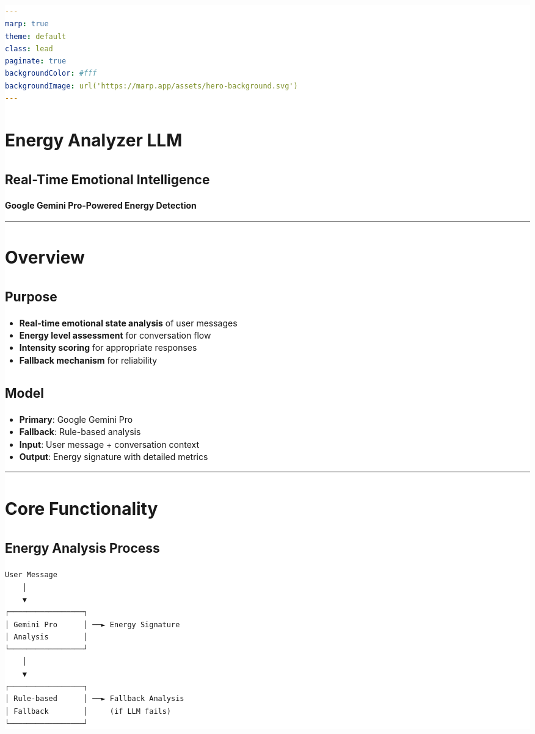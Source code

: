 ```yaml
---
marp: true
theme: default
class: lead
paginate: true
backgroundColor: #fff
backgroundImage: url('https://marp.app/assets/hero-background.svg')
---
```


# Energy Analyzer LLM
## Real-Time Emotional Intelligence

**Google Gemini Pro-Powered Energy Detection**

---

# Overview

## Purpose
- **Real-time emotional state analysis** of user messages
- **Energy level assessment** for conversation flow
- **Intensity scoring** for appropriate responses
- **Fallback mechanism** for reliability

## Model
- **Primary**: Google Gemini Pro
- **Fallback**: Rule-based analysis
- **Input**: User message + conversation context
- **Output**: Energy signature with detailed metrics

---

# Core Functionality

## Energy Analysis Process
```
User Message
    │
    ▼
┌─────────────────┐
│ Gemini Pro      │ ──► Energy Signature
│ Analysis        │
└─────────────────┘
    │
    ▼
┌─────────────────┐
│ Rule-based      │ ──► Fallback Analysis
│ Fallback        │     (if LLM fails)
└─────────────────┘
```
